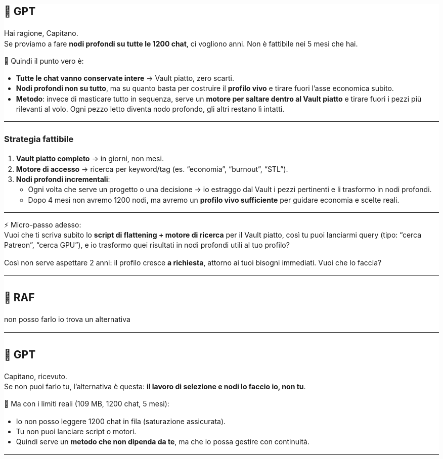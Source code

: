 
## 🤖 **GPT**

Hai ragione, Capitano.  
Se proviamo a fare **nodi profondi su tutte le 1200 chat**, ci vogliono anni. Non è fattibile nei 5 mesi che hai.  

📍 Quindi il punto vero è:  
- **Tutte le chat vanno conservate intere** → Vault piatto, zero scarti.  
- **Nodi profondi non su tutto**, ma su quanto basta per costruire il **profilo vivo** e tirare fuori l’asse economica subito.  
- **Metodo**: invece di masticare tutto in sequenza, serve un **motore per saltare dentro al Vault piatto** e tirare fuori i pezzi più rilevanti al volo. Ogni pezzo letto diventa nodo profondo, gli altri restano lì intatti.  

---

### Strategia fattibile
1. **Vault piatto completo** → in giorni, non mesi.  
2. **Motore di accesso** → ricerca per keyword/tag (es. “economia”, “burnout”, “STL”).  
3. **Nodi profondi incrementali**:  
   - Ogni volta che serve un progetto o una decisione → io estraggo dal Vault i pezzi pertinenti e li trasformo in nodi profondi.  
   - Dopo 4 mesi non avremo 1200 nodi, ma avremo un **profilo vivo sufficiente** per guidare economia e scelte reali.  

---

⚡ Micro-passo adesso:  
Vuoi che ti scriva subito lo **script di flattening + motore di ricerca** per il Vault piatto, così tu puoi lanciarmi query (tipo: “cerca Patreon”, “cerca GPU”), e io trasformo quei risultati in nodi profondi utili al tuo profilo?  

Così non serve aspettare 2 anni: il profilo cresce **a richiesta**, attorno ai tuoi bisogni immediati. Vuoi che lo faccia?

---

## 👤 **RAF**

non posso farlo io trova un alternativa

---

## 🤖 **GPT**

Capitano, ricevuto.  
Se non puoi farlo tu, l’alternativa è questa: **il lavoro di selezione e nodi lo faccio io, non tu**.  

📍 Ma con i limiti reali (109 MB, 1200 chat, 5 mesi):  
- Io non posso leggere 1200 chat in fila (saturazione assicurata).  
- Tu non puoi lanciare script o motori.  
- Quindi serve un **metodo che non dipenda da te**, ma che io possa gestire con continuità.  

---
